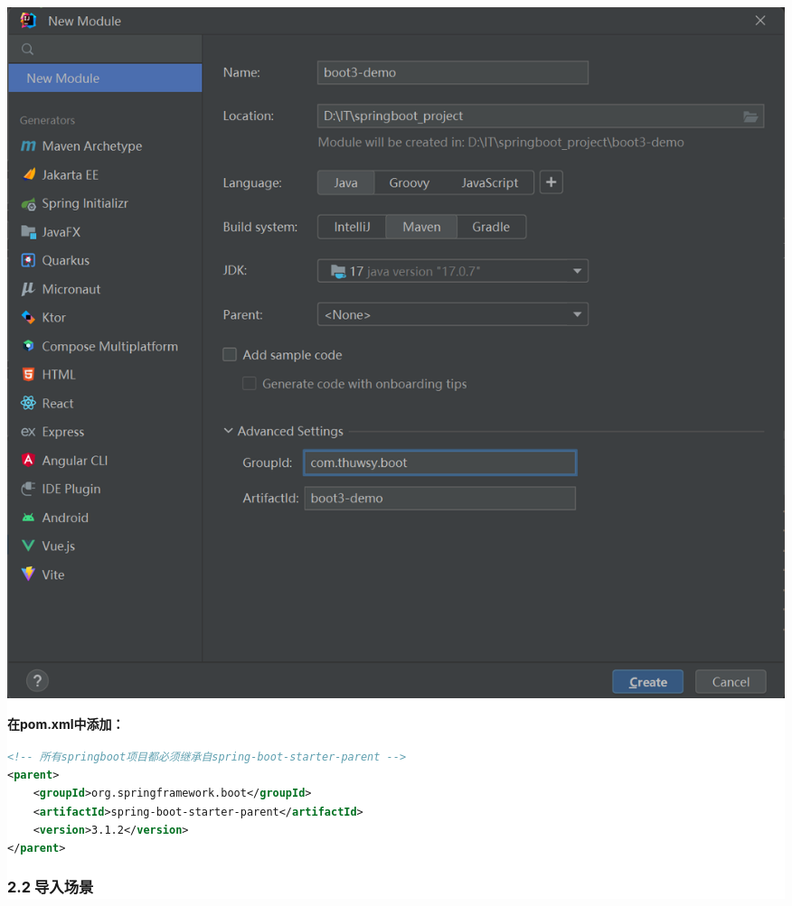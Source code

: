 ![](images/20230814230931.png)

**在pom.xml中添加：**

```xml
<!-- 所有springboot项目都必须继承自spring-boot-starter-parent -->
<parent>
    <groupId>org.springframework.boot</groupId>
    <artifactId>spring-boot-starter-parent</artifactId>
    <version>3.1.2</version>
</parent>
```

### 2.2 导入场景
